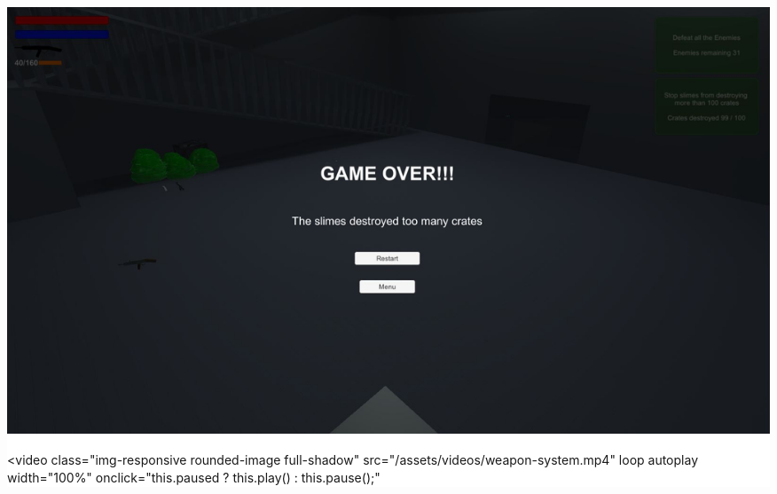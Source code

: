 
<div class="image-grid-2-1">
    <div class="image-1-1">
        <img src="/assets/images/v0-0-9-losemenu.jpg" class="img-responsive rounded-image full-shadow" width="100%" alt="spaceship level corridor">
    </div>
    <div class="image-2-1">
        <video 
            class="img-responsive rounded-image full-shadow"
            src="/assets/videos/grenade-charge.mp4"
            loop
            autoplay
            width="100%"
            onclick="this.paused ? this.play() : this.pause();"
        ></video>
    </div>
</div>

<video 
    class="img-responsive rounded-image full-shadow"
    src="/assets/videos/weapon-system.mp4"
    loop
    autoplay
    width="100%"
    onclick="this.paused ? this.play() : this.pause();"
></video>